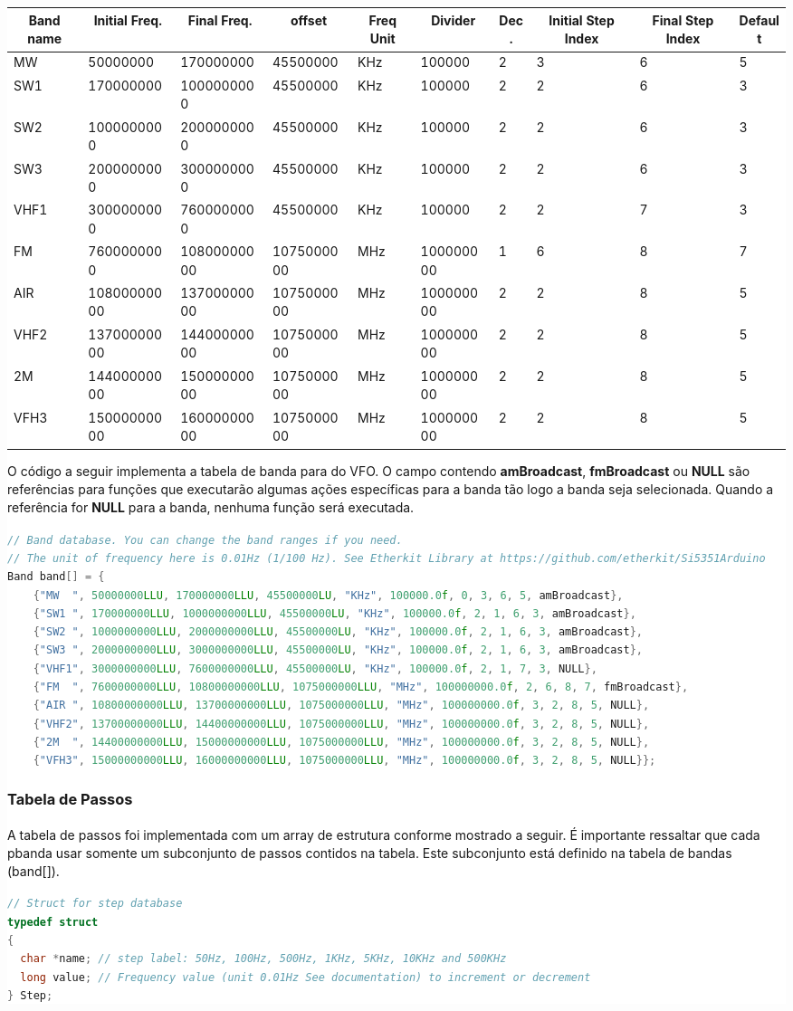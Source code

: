 | Band name | Initial Freq.  | Final Freq. | offset | Freq Unit | Divider | Dec. | Initial Step Index | Final Step Index | Default |
| --------- | ----------------------- | -------------------- | ---------------- | -----------------| --------------- |------------------ | ---------------- | ---------------- | -----------|  
| MW   | 50000000 | 170000000 | 45500000 |  KHz | 100000 | 2 | 3 | 6 | 5 |
| SW1  | 170000000 | 1000000000 | 45500000  | KHz | 100000 | 2 | 2 | 6 | 3 |
| SW2  | 1000000000 | 2000000000 | 45500000  | KHz | 100000 | 2 | 2 | 6 | 3 |
| SW3  | 2000000000 | 3000000000 | 45500000  | KHz | 100000 | 2 | 2 | 6 | 3 |
| VHF1 | 3000000000 | 7600000000 | 45500000  | KHz | 100000 | 2 | 2 | 7 | 3 |
| FM   | 7600000000 | 10800000000 | 1075000000  | MHz |  100000000 | 1 | 6 | 8 | 7 |
| AIR  | 10800000000 | 13700000000 | 1075000000  | MHz | 100000000 | 2 | 2 | 8 | 5 |
| VHF2 | 13700000000 | 14400000000 | 1075000000  | MHz | 100000000 | 2 | 2 | 8 | 5 |
| 2M  | 14400000000 | 15000000000 | 1075000000  | MHz | 100000000 | 2 | 2 | 8 | 5 |
| VFH3 | 15000000000 | 16000000000 | 1075000000  | MHz| 100000000 | 2 | 2 | 8| 5 |

O código a seguir implementa a tabela de banda para do VFO. 
O campo contendo __amBroadcast__, __fmBroadcast__ ou __NULL__ são referências para funções que executarão algumas ações específicas para a banda tão logo a banda seja selecionada. Quando a referência for __NULL__ para a banda, nenhuma função será executada. 


```cpp
// Band database. You can change the band ranges if you need.
// The unit of frequency here is 0.01Hz (1/100 Hz). See Etherkit Library at https://github.com/etherkit/Si5351Arduino
Band band[] = {
    {"MW  ", 50000000LLU, 170000000LLU, 45500000LU, "KHz", 100000.0f, 0, 3, 6, 5, amBroadcast},
    {"SW1 ", 170000000LLU, 1000000000LLU, 45500000LU, "KHz", 100000.0f, 2, 1, 6, 3, amBroadcast},
    {"SW2 ", 1000000000LLU, 2000000000LLU, 45500000LU, "KHz", 100000.0f, 2, 1, 6, 3, amBroadcast},
    {"SW3 ", 2000000000LLU, 3000000000LLU, 45500000LU, "KHz", 100000.0f, 2, 1, 6, 3, amBroadcast},
    {"VHF1", 3000000000LLU, 7600000000LLU, 45500000LU, "KHz", 100000.0f, 2, 1, 7, 3, NULL},
    {"FM  ", 7600000000LLU, 10800000000LLU, 1075000000LLU, "MHz", 100000000.0f, 2, 6, 8, 7, fmBroadcast},
    {"AIR ", 10800000000LLU, 13700000000LLU, 1075000000LLU, "MHz", 100000000.0f, 3, 2, 8, 5, NULL},
    {"VHF2", 13700000000LLU, 14400000000LLU, 1075000000LLU, "MHz", 100000000.0f, 3, 2, 8, 5, NULL},
    {"2M  ", 14400000000LLU, 15000000000LLU, 1075000000LLU, "MHz", 100000000.0f, 3, 2, 8, 5, NULL},
    {"VFH3", 15000000000LLU, 16000000000LLU, 1075000000LLU, "MHz", 100000000.0f, 3, 2, 8, 5, NULL}};
```


### Tabela de Passos

A tabela de passos foi implementada com um array de estrutura conforme mostrado a seguir. É importante ressaltar que cada pbanda usar somente um subconjunto de passos contidos na tabela. Este subconjunto está definido na tabela de bandas (band[]).

```cpp
// Struct for step database
typedef struct
{
  char *name; // step label: 50Hz, 100Hz, 500Hz, 1KHz, 5KHz, 10KHz and 500KHz
  long value; // Frequency value (unit 0.01Hz See documentation) to increment or decrement
} Step;
```
